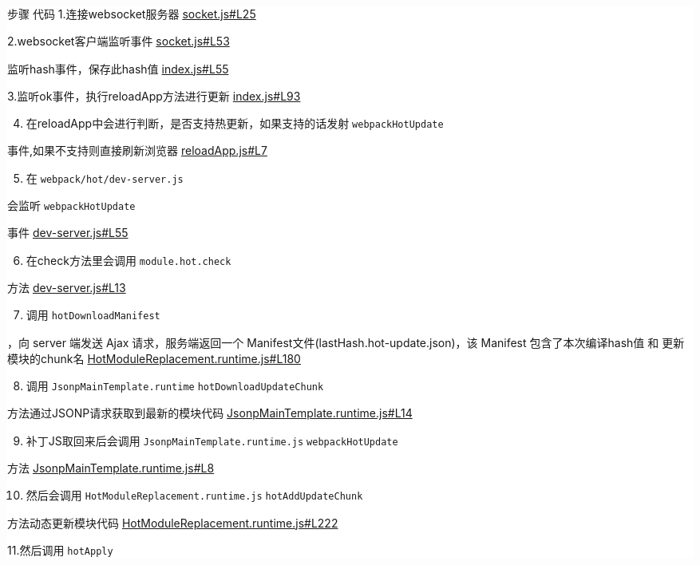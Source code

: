 步骤 代码 1.连接websocket服务器
[socket.js#L25](https://github.com/webpack/webpack-dev-server/blob/v3.7.2/client-src/default/socket.js#L25)

2.websocket客户端监听事件
[socket.js#L53](https://github.com/webpack/webpack-dev-server/blob/v3.7.2/client-src/default/socket.js#L53)

监听hash事件，保存此hash值
[index.js#L55](https://github.com/webpack/webpack-dev-server/blob/v3.7.2/client-src/default/index.js#L55)

3.监听ok事件，执行reloadApp方法进行更新
[index.js#L93](https://github.com/webpack/webpack-dev-server/blob/v3.7.2/client-src/default/index.js#L93)

4. 在reloadApp中会进行判断，是否支持热更新，如果支持的话发射 `webpackHotUpdate`

事件,如果不支持则直接刷新浏览器
[reloadApp.js#L7](https://github.com/webpack/webpack-dev-server/blob/v3.7.2/client-src/default/utils/reloadApp.js#L7)

5. 在 `webpack/hot/dev-server.js`

会监听 `webpackHotUpdate`

事件
[dev-server.js#L55](https://github.com/webpack/webpack/blob/v4.39.1/hot/dev-server.js#L55)

6. 在check方法里会调用 `module.hot.check`

方法
[dev-server.js#L13](https://github.com/webpack/webpack/blob/v4.39.1/hot/dev-server.js#L13)

7. 调用 `hotDownloadManifest`

，向 server 端发送 Ajax 请求，服务端返回一个 Manifest文件(lastHash.hot-update.json)，该 Manifest 包含了本次编译hash值 和 更新模块的chunk名
[HotModuleReplacement.runtime.js#L180](https://github.com/webpack/webpack/blob/v4.39.1/lib/HotModuleReplacement.runtime.js#L180)

8. 调用 `JsonpMainTemplate.runtime` `hotDownloadUpdateChunk`

方法通过JSONP请求获取到最新的模块代码
[JsonpMainTemplate.runtime.js#L14](https://github.com/webpack/webpack/blob/v4.39.1/lib/web/JsonpMainTemplate.runtime.js#L14)

9. 补丁JS取回来后会调用 `JsonpMainTemplate.runtime.js` `webpackHotUpdate`

方法
[JsonpMainTemplate.runtime.js#L8](https://github.com/webpack/webpack/blob/v4.39.1/lib/web/JsonpMainTemplate.runtime.js#L8)

10. 然后会调用 `HotModuleReplacement.runtime.js` `hotAddUpdateChunk`

方法动态更新模块代码
[HotModuleReplacement.runtime.js#L222](https://github.com/webpack/webpack/blob/v4.39.1/lib/HotModuleReplacement.runtime.js#L222)

11.然后调用 `hotApply`
